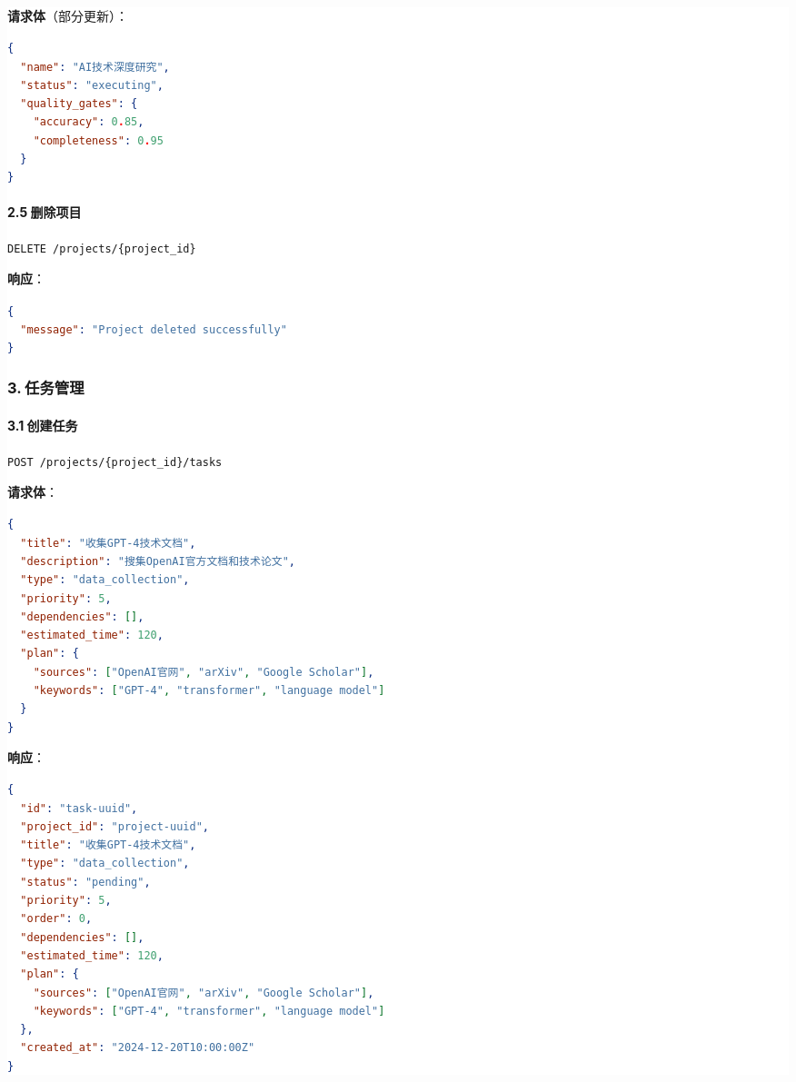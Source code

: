 **请求体**（部分更新）：
```json
{
  "name": "AI技术深度研究",
  "status": "executing",
  "quality_gates": {
    "accuracy": 0.85,
    "completeness": 0.95
  }
}
```

#### 2.5 删除项目

```http
DELETE /projects/{project_id}
```

**响应**：
```json
{
  "message": "Project deleted successfully"
}
```

### 3. 任务管理

#### 3.1 创建任务

```http
POST /projects/{project_id}/tasks
```

**请求体**：
```json
{
  "title": "收集GPT-4技术文档",
  "description": "搜集OpenAI官方文档和技术论文",
  "type": "data_collection",
  "priority": 5,
  "dependencies": [],
  "estimated_time": 120,
  "plan": {
    "sources": ["OpenAI官网", "arXiv", "Google Scholar"],
    "keywords": ["GPT-4", "transformer", "language model"]
  }
}
```

**响应**：
```json
{
  "id": "task-uuid",
  "project_id": "project-uuid",
  "title": "收集GPT-4技术文档",
  "type": "data_collection",
  "status": "pending",
  "priority": 5,
  "order": 0,
  "dependencies": [],
  "estimated_time": 120,
  "plan": {
    "sources": ["OpenAI官网", "arXiv", "Google Scholar"],
    "keywords": ["GPT-4", "transformer", "language model"]
  },
  "created_at": "2024-12-20T10:00:00Z"
}
```